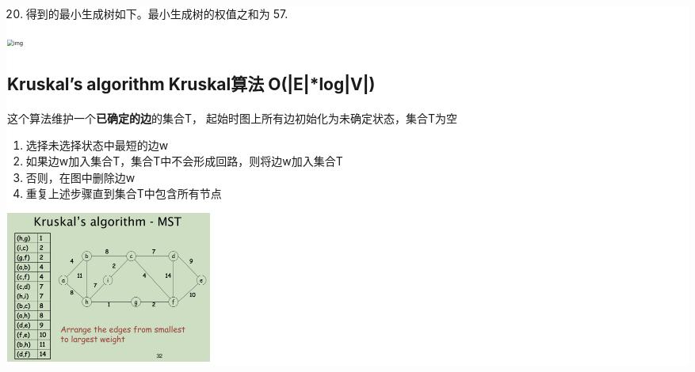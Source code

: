 20.  得到的最小生成树如下。最小生成树的权值之和为 57.


<img src="https://img-blog.csdnimg.cn/df002f23a86d4afa82a289df700ee3ec.png" alt="img" style="zoom:50%;" />

## Kruskal’s algorithm Kruskal算法 O(|E|*log|V|)

这个算法维护一个**已确定的边**的集合T，
起始时图上所有边初始化为未确定状态，集合T为空

1. 选择未选择状态中最短的边w
2. 如果边w加入集合T，集合T中不会形成回路，则将边w加入集合T
3. 否则，在图中删除边w
4. 重复上述步骤直到集合T中包含所有节点

<img src="img/Week5/img2.png" style="zoom: 25%;" />
